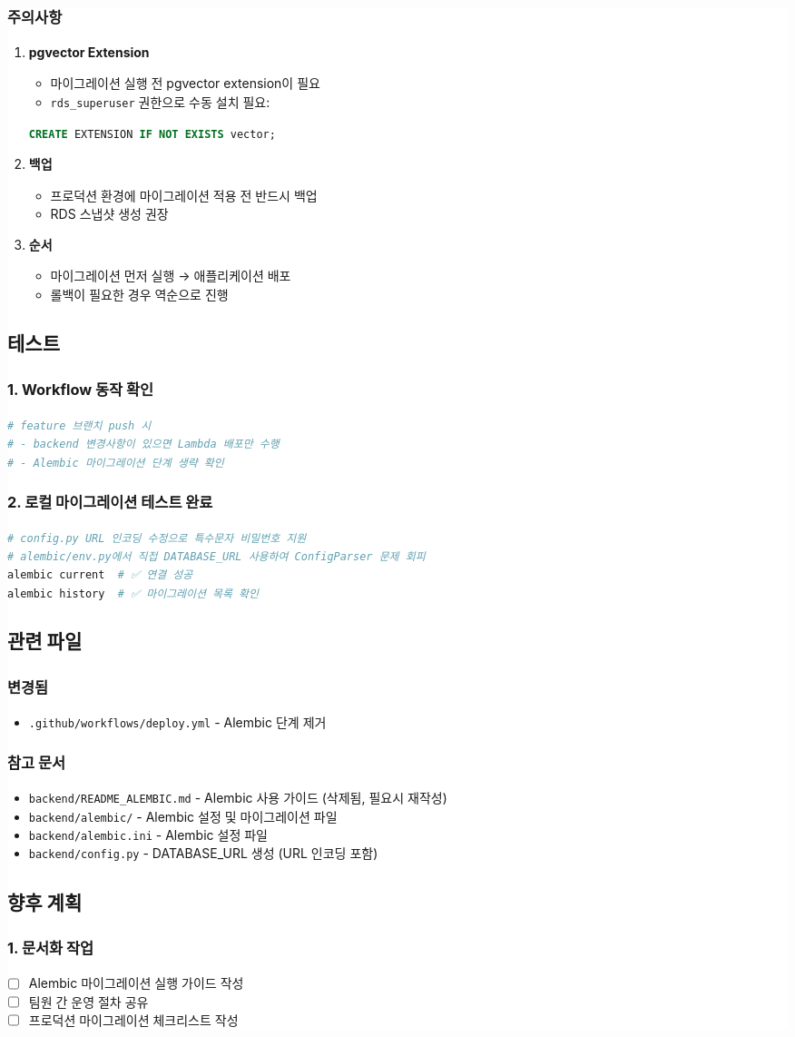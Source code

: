 ### 주의사항

1. **pgvector Extension**
   - 마이그레이션 실행 전 pgvector extension이 필요
   - `rds_superuser` 권한으로 수동 설치 필요:
   ```sql
   CREATE EXTENSION IF NOT EXISTS vector;
   ```

2. **백업**
   - 프로덕션 환경에 마이그레이션 적용 전 반드시 백업
   - RDS 스냅샷 생성 권장

3. **순서**
   - 마이그레이션 먼저 실행 → 애플리케이션 배포
   - 롤백이 필요한 경우 역순으로 진행

## 테스트

### 1. Workflow 동작 확인
```bash
# feature 브랜치 push 시
# - backend 변경사항이 있으면 Lambda 배포만 수행
# - Alembic 마이그레이션 단계 생략 확인
```

### 2. 로컬 마이그레이션 테스트 완료
```bash
# config.py URL 인코딩 수정으로 특수문자 비밀번호 지원
# alembic/env.py에서 직접 DATABASE_URL 사용하여 ConfigParser 문제 회피
alembic current  # ✅ 연결 성공
alembic history  # ✅ 마이그레이션 목록 확인
```

## 관련 파일

### 변경됨
- `.github/workflows/deploy.yml` - Alembic 단계 제거

### 참고 문서
- `backend/README_ALEMBIC.md` - Alembic 사용 가이드 (삭제됨, 필요시 재작성)
- `backend/alembic/` - Alembic 설정 및 마이그레이션 파일
- `backend/alembic.ini` - Alembic 설정 파일
- `backend/config.py` - DATABASE_URL 생성 (URL 인코딩 포함)

## 향후 계획

### 1. 문서화 작업
- [ ] Alembic 마이그레이션 실행 가이드 작성
- [ ] 팀원 간 운영 절차 공유
- [ ] 프로덕션 마이그레이션 체크리스트 작성
